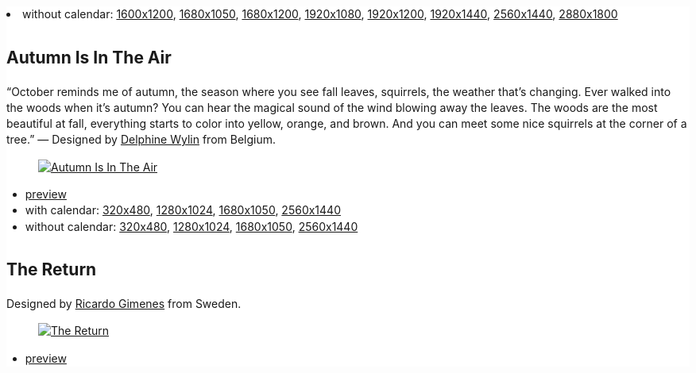 <li>without calendar: <a href="https://smashingmagazine.com/files/wallpapers/oct-19/transitions/nocal/oct-19-transitions-nocal-1600x1200.jpg" title="Transitions - 1600x1200">1600x1200</a>, <a href="https://smashingmagazine.com/files/wallpapers/oct-19/transitions/nocal/oct-19-transitions-nocal-1680x1050.jpg" title="Transitions - 1680x1050">1680x1050</a>, <a href="https://smashingmagazine.com/files/wallpapers/oct-19/transitions/nocal/oct-19-transitions-nocal-1680x1200.jpg" title="Transitions - 1680x1200">1680x1200</a>, <a href="https://smashingmagazine.com/files/wallpapers/oct-19/transitions/nocal/oct-19-transitions-nocal-1920x1080.jpg" title="Transitions - 1920x1080">1920x1080</a>, <a href="https://smashingmagazine.com/files/wallpapers/oct-19/transitions/nocal/oct-19-transitions-nocal-1920x1200.jpg" title="Transitions - 1920x1200">1920x1200</a>, <a href="https://smashingmagazine.com/files/wallpapers/oct-19/transitions/nocal/oct-19-transitions-nocal-1920x1440.jpg" title="Transitions - 1920x1440">1920x1440</a>, <a href="https://smashingmagazine.com/files/wallpapers/oct-19/transitions/nocal/oct-19-transitions-nocal-2560x1440.jpg" title="Transitions - 2560x1440">2560x1440</a>, <a href="https://smashingmagazine.com/files/wallpapers/oct-19/transitions/nocal/oct-19-transitions-nocal-2880x1800.jpg" title="Transitions - 2880x1800">2880x1800</a></li>
</ul>

## Autumn Is In The Air
<p>&#147;October reminds me of autumn, the season where you see fall leaves, squirrels, the weather that’s changing. Ever walked into the woods when it’s autumn? You can hear the magical sound of the wind blowing away the leaves. The woods are the most beautiful at fall, everything starts to color into yellow, orange, and brown. And you can meet some nice squirrels at the corner of a tree.&#148; &mdash; Designed by <a href="https://dribbble.com/delphinewylin">Delphine Wylin</a> from Belgium.</p>
<figure><a href="https://smashingmagazine.com/files/wallpapers/oct-19/autumn-is-in-the-air/oct-19-autumn-is-in-the-air-full.png" title="Autumn Is In The Air"><img loading="lazy" decoding="async"  alt="Autumn Is In The Air" src="https://archive.smashing.media/assets/344dbf88-fdf9-42bb-adb4-46f01eedd629/843964f7-1c5d-4098-b861-1f751cfce495/oct-19-autumn-is-in-the-air-preview-opt.png" /></a></figure>
<ul>
<li><a href="https://smashingmagazine.com/files/wallpapers/oct-19/autumn-is-in-the-air/oct-19-autumn-is-in-the-air-preview.png" title="Autumn Is In The Air - Preview">preview</a></li>
<li>with calendar: <a href="https://smashingmagazine.com/files/wallpapers/oct-19/autumn-is-in-the-air/cal/oct-19-autumn-is-in-the-air-cal-320x480.png" title="Autumn Is In The Air - 320x480">320x480</a>, <a href="https://smashingmagazine.com/files/wallpapers/oct-19/autumn-is-in-the-air/cal/oct-19-autumn-is-in-the-air-cal-1280x1024.png" title="Autumn Is In The Air - 1280x1024">1280x1024</a>, <a href="https://smashingmagazine.com/files/wallpapers/oct-19/autumn-is-in-the-air/cal/oct-19-autumn-is-in-the-air-cal-1680x1050.png" title="Autumn Is In The Air - 1680x1050">1680x1050</a>, <a href="https://smashingmagazine.com/files/wallpapers/oct-19/autumn-is-in-the-air/cal/oct-19-autumn-is-in-the-air-cal-2560x1440.png" title="Autumn Is In The Air - 2560x1440">2560x1440</a></li>
<li>without calendar: <a href="https://smashingmagazine.com/files/wallpapers/oct-19/autumn-is-in-the-air/nocal/oct-19-autumn-is-in-the-air-nocal-320x480.png" title="Autumn Is In The Air - 320x480">320x480</a>, <a href="https://smashingmagazine.com/files/wallpapers/oct-19/autumn-is-in-the-air/nocal/oct-19-autumn-is-in-the-air-nocal-1280x1024.png" title="Autumn Is In The Air - 1280x1024">1280x1024</a>, <a href="https://smashingmagazine.com/files/wallpapers/oct-19/autumn-is-in-the-air/nocal/oct-19-autumn-is-in-the-air-nocal-1680x1050.png" title="Autumn Is In The Air - 1680x1050">1680x1050</a>, <a href="https://smashingmagazine.com/files/wallpapers/oct-19/autumn-is-in-the-air/nocal/oct-19-autumn-is-in-the-air-nocal-2560x1440.png" title="Autumn Is In The Air - 2560x1440">2560x1440</a></li>
</ul>

## The Return
<p>Designed by <a href="https://www.ricardogimenes.com/">Ricardo Gimenes</a> from Sweden.</p>
<figure><a href="https://smashingmagazine.com/files/wallpapers/oct-19/the-return/oct-19-the-return-full.png" title="The Return"><img loading="lazy" decoding="async"  alt="The Return" src="https://archive.smashing.media/assets/344dbf88-fdf9-42bb-adb4-46f01eedd629/b2202580-0dfe-4c14-9300-6f4fff189da4/oct-19-the-return-preview-opt.png" /></a></figure>
<ul>
<li><a href="https://smashingmagazine.com/files/wallpapers/oct-19/the-return/oct-19-the-return-preview.png" title="The Return - Preview">preview</a></li>